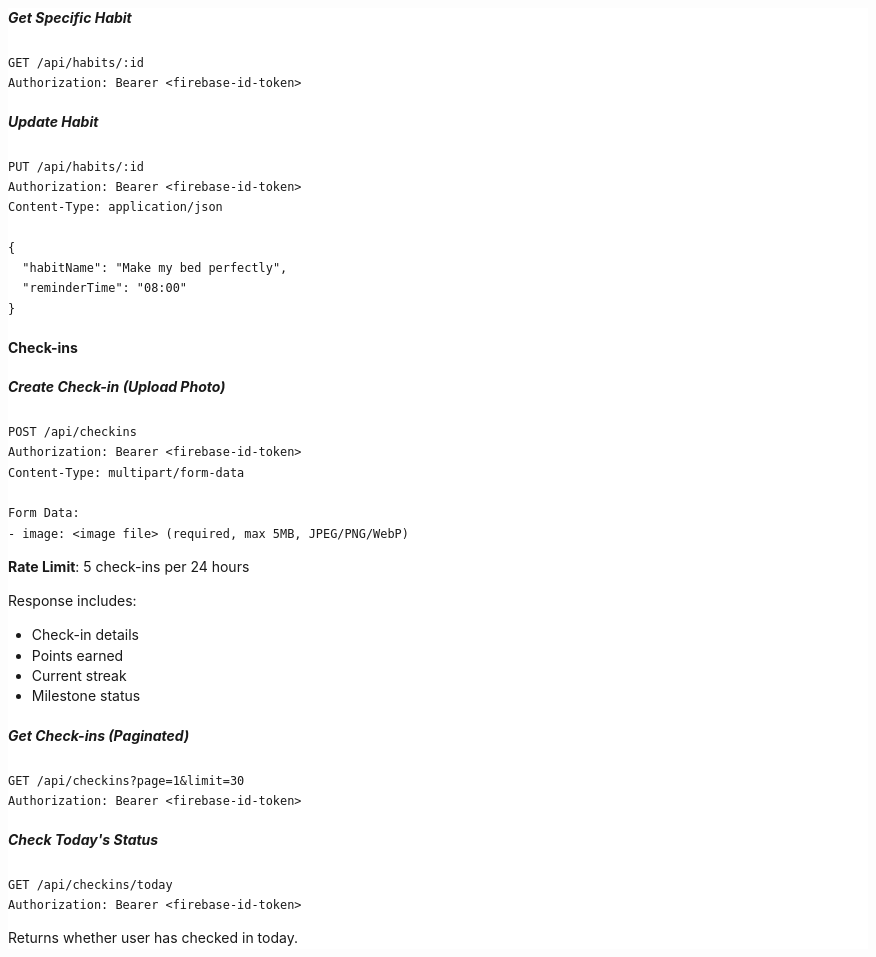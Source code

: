 ##### Get Specific Habit

```http
GET /api/habits/:id
Authorization: Bearer <firebase-id-token>
```

##### Update Habit

```http
PUT /api/habits/:id
Authorization: Bearer <firebase-id-token>
Content-Type: application/json

{
  "habitName": "Make my bed perfectly",
  "reminderTime": "08:00"
}
```

#### Check-ins

##### Create Check-in (Upload Photo)

```http
POST /api/checkins
Authorization: Bearer <firebase-id-token>
Content-Type: multipart/form-data

Form Data:
- image: <image file> (required, max 5MB, JPEG/PNG/WebP)
```

**Rate Limit**: 5 check-ins per 24 hours

Response includes:
- Check-in details
- Points earned
- Current streak
- Milestone status

##### Get Check-ins (Paginated)

```http
GET /api/checkins?page=1&limit=30
Authorization: Bearer <firebase-id-token>
```

##### Check Today's Status

```http
GET /api/checkins/today
Authorization: Bearer <firebase-id-token>
```

Returns whether user has checked in today.
